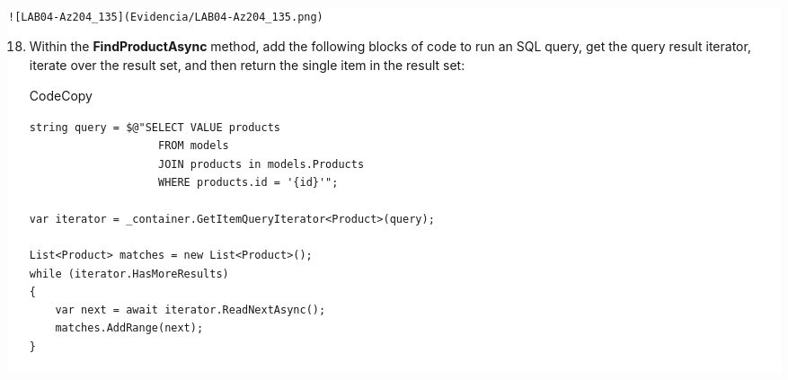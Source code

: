     ![LAB04-Az204_135](Evidencia/LAB04-Az204_135.png)

18. Within the **FindProductAsync** method, add the following blocks of code to run an SQL query, get the query result iterator, iterate over the result set, and then return the single item in the result set:

    CodeCopy

    ```
    string query = $@"SELECT VALUE products
                        FROM models
                        JOIN products in models.Products
                        WHERE products.id = '{id}'";
    
    var iterator = _container.GetItemQueryIterator<Product>(query);
    
    List<Product> matches = new List<Product>();
    while (iterator.HasMoreResults)
    {
        var next = await iterator.ReadNextAsync();
        matches.AddRange(next);
    }
    